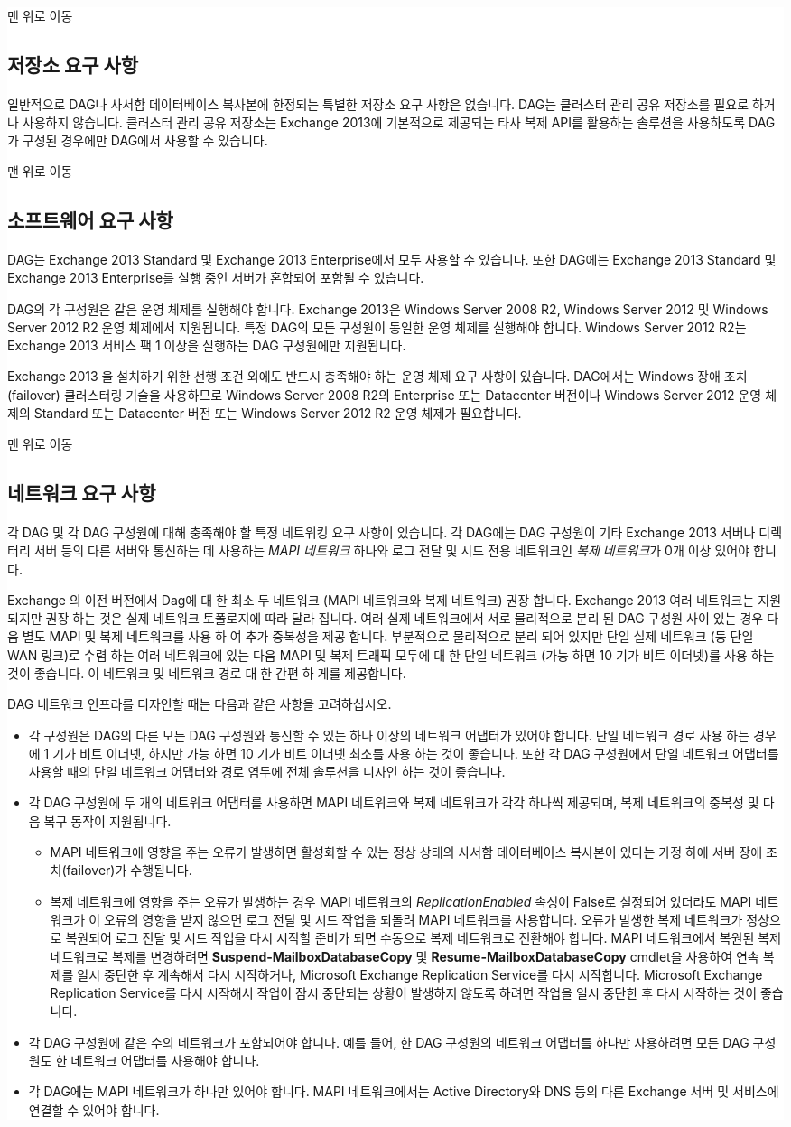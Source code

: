 맨 위로 이동

## 저장소 요구 사항

일반적으로 DAG나 사서함 데이터베이스 복사본에 한정되는 특별한 저장소 요구 사항은 없습니다. DAG는 클러스터 관리 공유 저장소를 필요로 하거나 사용하지 않습니다. 클러스터 관리 공유 저장소는 Exchange 2013에 기본적으로 제공되는 타사 복제 API를 활용하는 솔루션을 사용하도록 DAG가 구성된 경우에만 DAG에서 사용할 수 있습니다.

맨 위로 이동

## 소프트웨어 요구 사항

DAG는 Exchange 2013 Standard 및 Exchange 2013 Enterprise에서 모두 사용할 수 있습니다. 또한 DAG에는 Exchange 2013 Standard 및 Exchange 2013 Enterprise를 실행 중인 서버가 혼합되어 포함될 수 있습니다.

DAG의 각 구성원은 같은 운영 체제를 실행해야 합니다. Exchange 2013은 Windows Server 2008 R2, Windows Server 2012 및 Windows Server 2012 R2 운영 체제에서 지원됩니다. 특정 DAG의 모든 구성원이 동일한 운영 체제를 실행해야 합니다. Windows Server 2012 R2는 Exchange 2013 서비스 팩 1 이상을 실행하는 DAG 구성원에만 지원됩니다.

Exchange 2013 을 설치하기 위한 선행 조건 외에도 반드시 충족해야 하는 운영 체제 요구 사항이 있습니다. DAG에서는 Windows 장애 조치(failover) 클러스터링 기술을 사용하므로 Windows Server 2008 R2의 Enterprise 또는 Datacenter 버전이나 Windows Server 2012 운영 체제의 Standard 또는 Datacenter 버전 또는 Windows Server 2012 R2 운영 체제가 필요합니다.

맨 위로 이동

## 네트워크 요구 사항

각 DAG 및 각 DAG 구성원에 대해 충족해야 할 특정 네트워킹 요구 사항이 있습니다. 각 DAG에는 DAG 구성원이 기타 Exchange 2013 서버나 디렉터리 서버 등의 다른 서버와 통신하는 데 사용하는 *MAPI 네트워크* 하나와 로그 전달 및 시드 전용 네트워크인 *복제 네트워크*가 0개 이상 있어야 합니다.

Exchange 의 이전 버전에서 Dag에 대 한 최소 두 네트워크 (MAPI 네트워크와 복제 네트워크) 권장 합니다. Exchange 2013 여러 네트워크는 지원 되지만 권장 하는 것은 실제 네트워크 토폴로지에 따라 달라 집니다. 여러 실제 네트워크에서 서로 물리적으로 분리 된 DAG 구성원 사이 있는 경우 다음 별도 MAPI 및 복제 네트워크를 사용 하 여 추가 중복성을 제공 합니다. 부분적으로 물리적으로 분리 되어 있지만 단일 실제 네트워크 (등 단일 WAN 링크)로 수렴 하는 여러 네트워크에 있는 다음 MAPI 및 복제 트래픽 모두에 대 한 단일 네트워크 (가능 하면 10 기가 비트 이더넷)를 사용 하는 것이 좋습니다. 이 네트워크 및 네트워크 경로 대 한 간편 하 게를 제공합니다.

DAG 네트워크 인프라를 디자인할 때는 다음과 같은 사항을 고려하십시오.

  - 각 구성원은 DAG의 다른 모든 DAG 구성원와 통신할 수 있는 하나 이상의 네트워크 어댑터가 있어야 합니다. 단일 네트워크 경로 사용 하는 경우에 1 기가 비트 이더넷, 하지만 가능 하면 10 기가 비트 이더넷 최소를 사용 하는 것이 좋습니다. 또한 각 DAG 구성원에서 단일 네트워크 어댑터를 사용할 때의 단일 네트워크 어댑터와 경로 염두에 전체 솔루션을 디자인 하는 것이 좋습니다.

  - 각 DAG 구성원에 두 개의 네트워크 어댑터를 사용하면 MAPI 네트워크와 복제 네트워크가 각각 하나씩 제공되며, 복제 네트워크의 중복성 및 다음 복구 동작이 지원됩니다.
    
      - MAPI 네트워크에 영향을 주는 오류가 발생하면 활성화할 수 있는 정상 상태의 사서함 데이터베이스 복사본이 있다는 가정 하에 서버 장애 조치(failover)가 수행됩니다.
    
      - 복제 네트워크에 영향을 주는 오류가 발생하는 경우 MAPI 네트워크의 *ReplicationEnabled* 속성이 False로 설정되어 있더라도 MAPI 네트워크가 이 오류의 영향을 받지 않으면 로그 전달 및 시드 작업을 되돌려 MAPI 네트워크를 사용합니다. 오류가 발생한 복제 네트워크가 정상으로 복원되어 로그 전달 및 시드 작업을 다시 시작할 준비가 되면 수동으로 복제 네트워크로 전환해야 합니다. MAPI 네트워크에서 복원된 복제 네트워크로 복제를 변경하려면 **Suspend-MailboxDatabaseCopy** 및 **Resume-MailboxDatabaseCopy** cmdlet을 사용하여 연속 복제를 일시 중단한 후 계속해서 다시 시작하거나, Microsoft Exchange Replication Service를 다시 시작합니다. Microsoft Exchange Replication Service를 다시 시작해서 작업이 잠시 중단되는 상황이 발생하지 않도록 하려면 작업을 일시 중단한 후 다시 시작하는 것이 좋습니다.

  - 각 DAG 구성원에 같은 수의 네트워크가 포함되어야 합니다. 예를 들어, 한 DAG 구성원의 네트워크 어댑터를 하나만 사용하려면 모든 DAG 구성원도 한 네트워크 어댑터를 사용해야 합니다.

  - 각 DAG에는 MAPI 네트워크가 하나만 있어야 합니다. MAPI 네트워크에서는 Active Directory와 DNS 등의 다른 Exchange 서버 및 서비스에 연결할 수 있어야 합니다.
